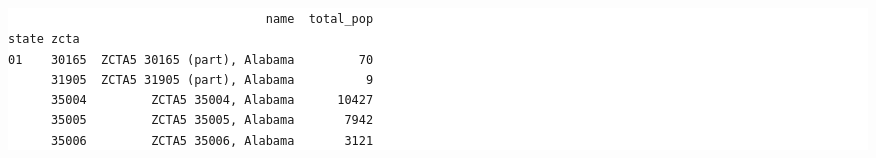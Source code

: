                                         name  total_pop
    state zcta                                         
    01    30165  ZCTA5 30165 (part), Alabama         70
          31905  ZCTA5 31905 (part), Alabama          9
          35004         ZCTA5 35004, Alabama      10427
          35005         ZCTA5 35005, Alabama       7942
          35006         ZCTA5 35006, Alabama       3121

